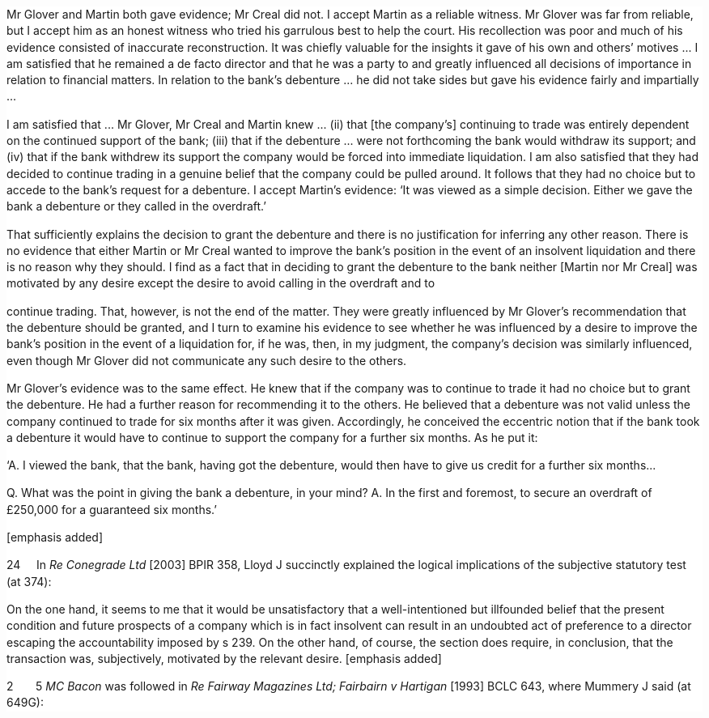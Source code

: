  Mr Glover and Martin both gave evidence; Mr Creal did not. I accept Martin as a reliable witness. Mr Glover was far from reliable, but I accept him as an honest witness who tried his garrulous best to help the court. His recollection was poor and much of his evidence consisted of inaccurate reconstruction. It was chiefly valuable for the insights it gave of his own and others’ motives ... I am satisfied that he remained a de facto director and that he was a party to and greatly influenced all decisions of importance in relation to financial matters. In relation to the bank’s debenture ... he did not take sides but gave his evidence fairly and impartially ... 

 I am satisfied that ... Mr Glover, Mr Creal and Martin knew ... (ii) that [the company’s] continuing to trade was entirely dependent on the continued support of the bank; (iii) that if the debenture ... were not forthcoming the bank would withdraw its support; and (iv) that if the bank withdrew its support the company would be forced into immediate liquidation. I am also satisfied that they had decided to continue trading in a genuine belief that the company could be pulled around. It follows that they had no choice but to accede to the bank’s request for a debenture. I accept Martin’s evidence: ‘It was viewed as a simple decision. Either we gave the bank a debenture or they called in the overdraft.’ 

 That sufficiently explains the decision to grant the debenture and there is no justification for inferring any other reason. There is no evidence that either Martin or Mr Creal wanted to improve the bank’s position in the event of an insolvent liquidation and there is no reason why they should. I find as a fact that in deciding to grant the debenture to the bank neither [Martin nor Mr Creal] was motivated by any desire except the desire to avoid calling in the overdraft and to 


 continue trading. That, however, is not the end of the matter. They were greatly influenced by Mr Glover’s recommendation that the debenture should be granted, and I turn to examine his evidence to see whether he was influenced by a desire to improve the bank’s position in the event of a liquidation for, if he was, then, in my judgment, the company’s decision was similarly influenced, even though Mr Glover did not communicate any such desire to the others. 

 Mr Glover’s evidence was to the same effect. He knew that if the company was to continue to trade it had no choice but to grant the debenture. He had a further reason for recommending it to the others. He believed that a debenture was not valid unless the company continued to trade for six months after it was given. Accordingly, he conceived the eccentric notion that if the bank took a debenture it would have to continue to support the company for a further six months. As he put it: 

 ‘A. I viewed the bank, that the bank, having got the debenture, would then have to give us credit for a further six months... 

 Q. What was the point in giving the bank a debenture, in your mind? A. In the first and foremost, to secure an overdraft of £250,000 for a guaranteed six months.’ 

 [emphasis added] 

24     In _Re Conegrade Ltd_ [2003] BPIR 358, Lloyd J succinctly explained the logical implications of the subjective statutory test (at 374): 

 On the one hand, it seems to me that it would be unsatisfactory that a well-intentioned but illfounded belief that the present condition and future prospects of a company which is in fact insolvent can result in an undoubted act of preference to a director escaping the accountability imposed by s 239. On the other hand, of course, the section does require, in conclusion, that the transaction was, subjectively, motivated by the relevant desire. [emphasis added] 

2       5 _MC Bacon_ was followed in _Re Fairway Magazines Ltd; Fairbairn v Hartigan_ [1993] BCLC 643, where Mummery J said (at 649G): 
